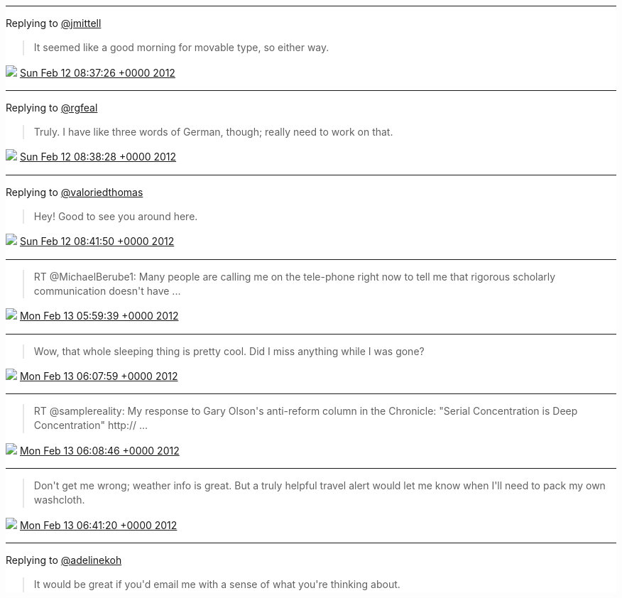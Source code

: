 ----

Replying to [@jmittell](https://twitter.com/jmittell/status/168614379431002112)

> It seemed like a good morning for movable type, so either way\.

<img src="../../media/tweet.ico" width="12" /> [Sun Feb 12 08:37:26 +0000 2012](https://twitter.com/kfitz/status/168614677717327872)

----

Replying to [@rgfeal](https://twitter.com/rgfeal/status/168614602593153024)

> Truly\. I have like three words of German, though; really need to work on that\.

<img src="../../media/tweet.ico" width="12" /> [Sun Feb 12 08:38:28 +0000 2012](https://twitter.com/kfitz/status/168614939106357248)

----

Replying to [@valoriedthomas](https://twitter.com/valoriedthomas/status/168615375834058753)

> Hey\! Good to see you around here\.

<img src="../../media/tweet.ico" width="12" /> [Sun Feb 12 08:41:50 +0000 2012](https://twitter.com/kfitz/status/168615783977590784)

----

> RT @MichaelBerube1: Many people are calling me on the tele\-phone right now to tell me that rigorous scholarly communication doesn't have \.\.\.

<img src="../../media/tweet.ico" width="12" /> [Mon Feb 13 05:59:39 +0000 2012](https://twitter.com/kfitz/status/168937359574958080)

----

> Wow, that whole sleeping thing is pretty cool\. Did I miss anything while I was gone?

<img src="../../media/tweet.ico" width="12" /> [Mon Feb 13 06:07:59 +0000 2012](https://twitter.com/kfitz/status/168939456387223553)

----

> RT @samplereality: My response to Gary Olson's anti\-reform column in the Chronicle: "Serial Concentration is Deep Concentration" http:// \.\.\.

<img src="../../media/tweet.ico" width="12" /> [Mon Feb 13 06:08:46 +0000 2012](https://twitter.com/kfitz/status/168939653519523841)

----

> Don't get me wrong; weather info is great\. But a truly helpful travel alert would let me know when I'll need to pack my own washcloth\.

<img src="../../media/tweet.ico" width="12" /> [Mon Feb 13 06:41:20 +0000 2012](https://twitter.com/kfitz/status/168947848510054400)

----

Replying to [@adelinekoh](https://twitter.com/adelinekoh/status/169132972950290432)

> It would be great if you'd email me with a sense of what you're thinking about\.
